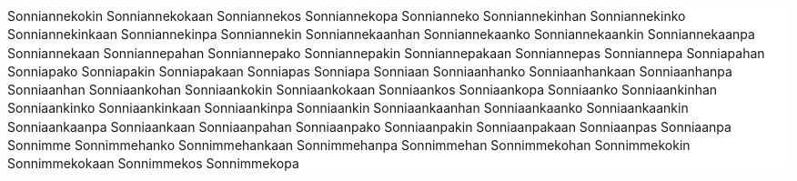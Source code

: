 Sonniannekokin
Sonniannekokaan
Sonniannekos
Sonniannekopa
Sonnianneko
Sonniannekinhan
Sonniannekinko
Sonniannekinkaan
Sonniannekinpa
Sonniannekin
Sonniannekaanhan
Sonniannekaanko
Sonniannekaankin
Sonniannekaanpa
Sonniannekaan
Sonniannepahan
Sonniannepako
Sonniannepakin
Sonniannepakaan
Sonniannepas
Sonniannepa
Sonniapahan
Sonniapako
Sonniapakin
Sonniapakaan
Sonniapas
Sonniapa
Sonniaan
Sonniaanhanko
Sonniaanhankaan
Sonniaanhanpa
Sonniaanhan
Sonniaankohan
Sonniaankokin
Sonniaankokaan
Sonniaankos
Sonniaankopa
Sonniaanko
Sonniaankinhan
Sonniaankinko
Sonniaankinkaan
Sonniaankinpa
Sonniaankin
Sonniaankaanhan
Sonniaankaanko
Sonniaankaankin
Sonniaankaanpa
Sonniaankaan
Sonniaanpahan
Sonniaanpako
Sonniaanpakin
Sonniaanpakaan
Sonniaanpas
Sonniaanpa
Sonnimme
Sonnimmehanko
Sonnimmehankaan
Sonnimmehanpa
Sonnimmehan
Sonnimmekohan
Sonnimmekokin
Sonnimmekokaan
Sonnimmekos
Sonnimmekopa